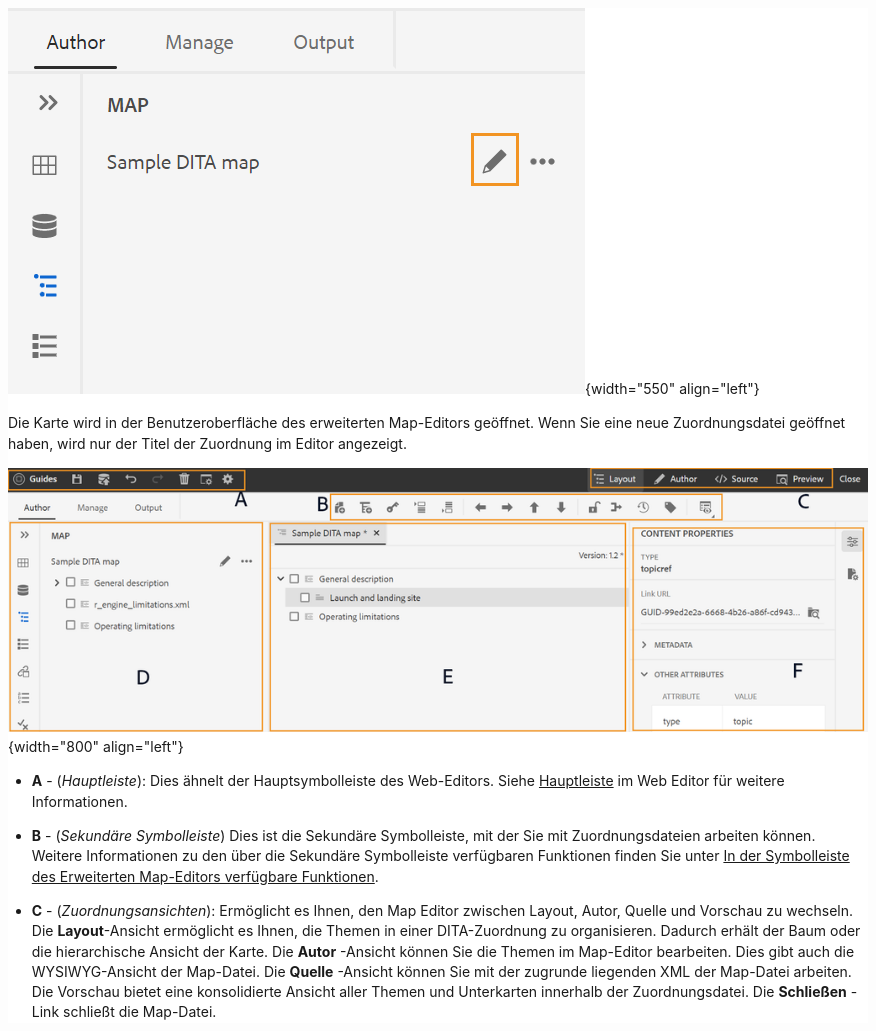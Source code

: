    ![](images/edit-map-icon.png){width="550" align="left"}

   Die Karte wird in der Benutzeroberfläche des erweiterten Map-Editors geöffnet. Wenn Sie eine neue Zuordnungsdatei geöffnet haben, wird nur der Titel der Zuordnung im Editor angezeigt.

   ![](images/new-map-file-in-editor.png){width="800" align="left"}

   - **A** - \(*Hauptleiste*\): Dies ähnelt der Hauptsymbolleiste des Web-Editors. Siehe [Hauptleiste](web-editor-features.md#id2051EA0G05Z) im Web Editor für weitere Informationen.

   - **B** - \(*Sekundäre Symbolleiste*\) Dies ist die Sekundäre Symbolleiste, mit der Sie mit Zuordnungsdateien arbeiten können. Weitere Informationen zu den über die Sekundäre Symbolleiste verfügbaren Funktionen finden Sie unter [In der Symbolleiste des Erweiterten Map-Editors verfügbare Funktionen](#id205DEC0005Z).

   - **C** - \(*Zuordnungsansichten*\): Ermöglicht es Ihnen, den Map Editor zwischen Layout, Autor, Quelle und Vorschau zu wechseln. Die **Layout**-Ansicht ermöglicht es Ihnen, die Themen in einer DITA-Zuordnung zu organisieren. Dadurch erhält der Baum oder die hierarchische Ansicht der Karte. Die **Autor** -Ansicht können Sie die Themen im Map-Editor bearbeiten. Dies gibt auch die WYSIWYG-Ansicht der Map-Datei. Die **Quelle** -Ansicht können Sie mit der zugrunde liegenden XML der Map-Datei arbeiten. Die Vorschau bietet eine konsolidierte Ansicht aller Themen und Unterkarten innerhalb der Zuordnungsdatei. Die **Schließen** -Link schließt die Map-Datei.
